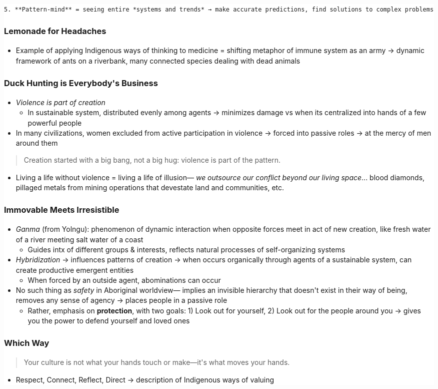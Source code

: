     5. **Pattern-mind** = seeing entire *systems and trends* → make accurate predictions, find solutions to complex problems

### Lemonade for Headaches

- Example of applying Indigenous ways of thinking to medicine = shifting metaphor of immune system as an army → dynamic framework of ants on a riverbank, many connected species dealing with dead animals

### Duck Hunting is Everybody's Business

- *Violence is part of creation*
    - In sustainable system, distributed evenly among agents → minimizes damage vs when its centralized into hands of a few powerful people
- In many civilizations, women excluded from active participation in violence → forced into passive roles → at the mercy of men around them

> Creation started with a big bang, not a big hug: violence is part of the pattern.

- Living a life without violence = living a life of illusion— *we outsource our conflict beyond our living space*... blood diamonds, pillaged metals from mining operations that devestate land and communities, etc.

### Immovable Meets Irresistible

- *Ganma* (from Yolngu): phenomenon of dynamic interaction when opposite forces meet in act of new creation, like fresh water of a river meeting salt water of a coast
    - Guides intx of different groups & interests, reflects natural processes of self-organizing systems
- *Hybridization* → influences patterns of creation → when occurs organically through agents of a sustainable system, can create productive emergent entities
    - When forced by an outside agent, abominations can occur
- No such thing as *safety* in Aboriginal worldview— implies an invisible hierarchy that doesn't exist in their way of being, removes any sense of agency → places people in a passive role
    - Rather, emphasis on **protection**, with two goals: 1) Look out for yourself, 2) Look out for the people around you → gives you the power to defend yourself and loved ones

### Which Way

> Your culture is not what your hands touch or make—it's what moves your hands.

- Respect, Connect, Reflect, Direct → description of Indigenous ways of valuing
